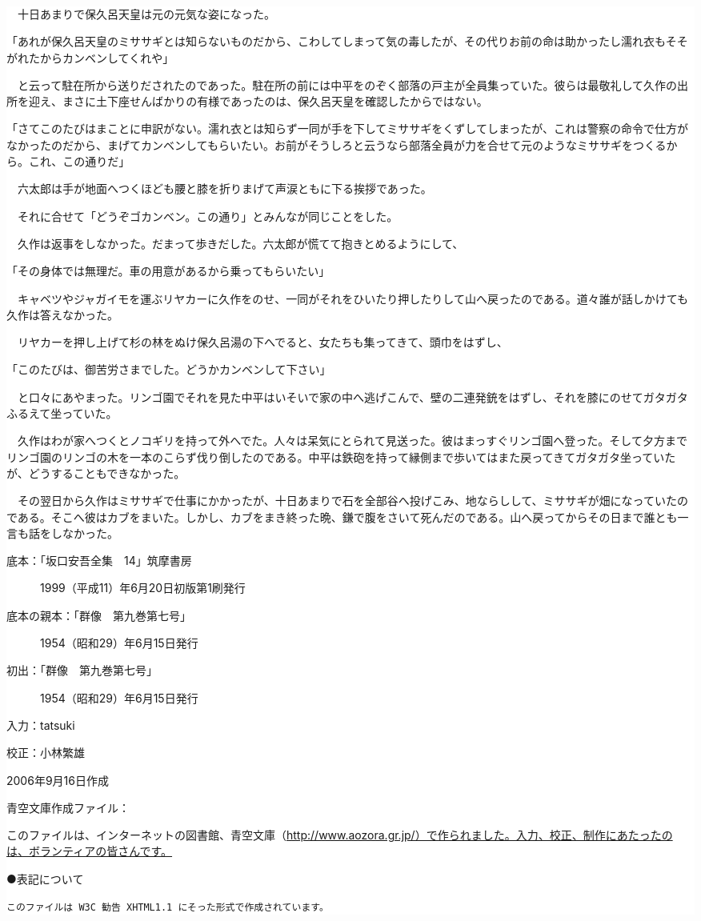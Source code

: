 　十日あまりで保久呂天皇は元の元気な姿になった。

「あれが保久呂天皇のミササギとは知らないものだから、こわしてしまって気の毒したが、その代りお前の命は助かったし濡れ衣もそそがれたからカンベンしてくれや」

　と云って駐在所から送りだされたのであった。駐在所の前には中平をのぞく部落の戸主が全員集っていた。彼らは最敬礼して久作の出所を迎え、まさに土下座せんばかりの有様であったのは、保久呂天皇を確認したからではない。

「さてこのたびはまことに申訳がない。濡れ衣とは知らず一同が手を下してミササギをくずしてしまったが、これは警察の命令で仕方がなかったのだから、まげてカンベンしてもらいたい。お前がそうしろと云うなら部落全員が力を合せて元のようなミササギをつくるから。これ、この通りだ」

　六太郎は手が地面へつくほども腰と膝を折りまげて声涙ともに下る挨拶であった。

　それに合せて「どうぞゴカンベン。この通り」とみんなが同じことをした。

　久作は返事をしなかった。だまって歩きだした。六太郎が慌てて抱きとめるようにして、

「その身体では無理だ。車の用意があるから乗ってもらいたい」

　キャベツやジャガイモを運ぶリヤカーに久作をのせ、一同がそれをひいたり押したりして山へ戻ったのである。道々誰が話しかけても久作は答えなかった。

　リヤカーを押し上げて杉の林をぬけ保久呂湯の下へでると、女たちも集ってきて、頭巾をはずし、

「このたびは、御苦労さまでした。どうかカンベンして下さい」

　と口々にあやまった。リンゴ園でそれを見た中平はいそいで家の中へ逃げこんで、壁の二連発銃をはずし、それを膝にのせてガタガタふるえて坐っていた。

　久作はわが家へつくとノコギリを持って外へでた。人々は呆気にとられて見送った。彼はまっすぐリンゴ園へ登った。そして夕方までリンゴ園のリンゴの木を一本のこらず伐り倒したのである。中平は鉄砲を持って縁側まで歩いてはまた戻ってきてガタガタ坐っていたが、どうすることもできなかった。

　その翌日から久作はミササギで仕事にかかったが、十日あまりで石を全部谷へ投げこみ、地ならしして、ミササギが畑になっていたのである。そこへ彼はカブをまいた。しかし、カブをまき終った晩、鎌で腹をさいて死んだのである。山へ戻ってからその日まで誰とも一言も話をしなかった。













底本：「坂口安吾全集　14」筑摩書房


　　　1999（平成11）年6月20日初版第1刷発行

底本の親本：「群像　第九巻第七号」

　　　1954（昭和29）年6月15日発行

初出：「群像　第九巻第七号」

　　　1954（昭和29）年6月15日発行

入力：tatsuki

校正：小林繁雄

2006年9月16日作成

青空文庫作成ファイル：

このファイルは、インターネットの図書館、青空文庫（http://www.aozora.gr.jp/）で作られました。入力、校正、制作にあたったのは、ボランティアの皆さんです。











●表記について


	このファイルは W3C 勧告 XHTML1.1 にそった形式で作成されています。